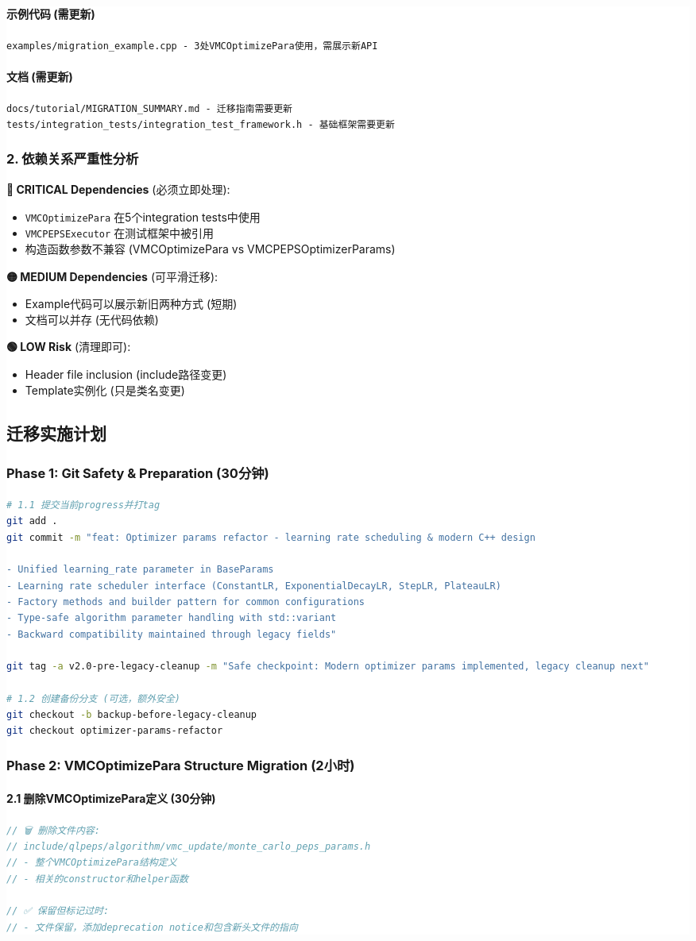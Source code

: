 #### **示例代码** (需更新)
```
examples/migration_example.cpp - 3处VMCOptimizePara使用，需展示新API
```

#### **文档** (需更新)
```
docs/tutorial/MIGRATION_SUMMARY.md - 迁移指南需要更新
tests/integration_tests/integration_test_framework.h - 基础框架需要更新
```

### **2. 依赖关系严重性分析**

**🔴 CRITICAL Dependencies** (必须立即处理):
- `VMCOptimizePara` 在5个integration tests中使用
- `VMCPEPSExecutor` 在测试框架中被引用
- 构造函数参数不兼容 (VMCOptimizePara vs VMCPEPSOptimizerParams)

**🟡 MEDIUM Dependencies** (可平滑迁移):
- Example代码可以展示新旧两种方式 (短期)
- 文档可以并存 (无代码依赖)

**🟢 LOW Risk** (清理即可):
- Header file inclusion (include路径变更)
- Template实例化 (只是类名变更)

## 迁移实施计划

### **Phase 1: Git Safety & Preparation** (30分钟)

```bash
# 1.1 提交当前progress并打tag
git add .
git commit -m "feat: Optimizer params refactor - learning rate scheduling & modern C++ design

- Unified learning_rate parameter in BaseParams
- Learning rate scheduler interface (ConstantLR, ExponentialDecayLR, StepLR, PlateauLR)
- Factory methods and builder pattern for common configurations
- Type-safe algorithm parameter handling with std::variant
- Backward compatibility maintained through legacy fields"

git tag -a v2.0-pre-legacy-cleanup -m "Safe checkpoint: Modern optimizer params implemented, legacy cleanup next"

# 1.2 创建备份分支 (可选，额外安全)
git checkout -b backup-before-legacy-cleanup
git checkout optimizer-params-refactor
```

### **Phase 2: VMCOptimizePara Structure Migration** (2小时)

#### **2.1 删除VMCOptimizePara定义** (30分钟)
```cpp
// 🗑️ 删除文件内容:
// include/qlpeps/algorithm/vmc_update/monte_carlo_peps_params.h
// - 整个VMCOptimizePara结构定义
// - 相关的constructor和helper函数

// ✅ 保留但标记过时:
// - 文件保留，添加deprecation notice和包含新头文件的指向
```
